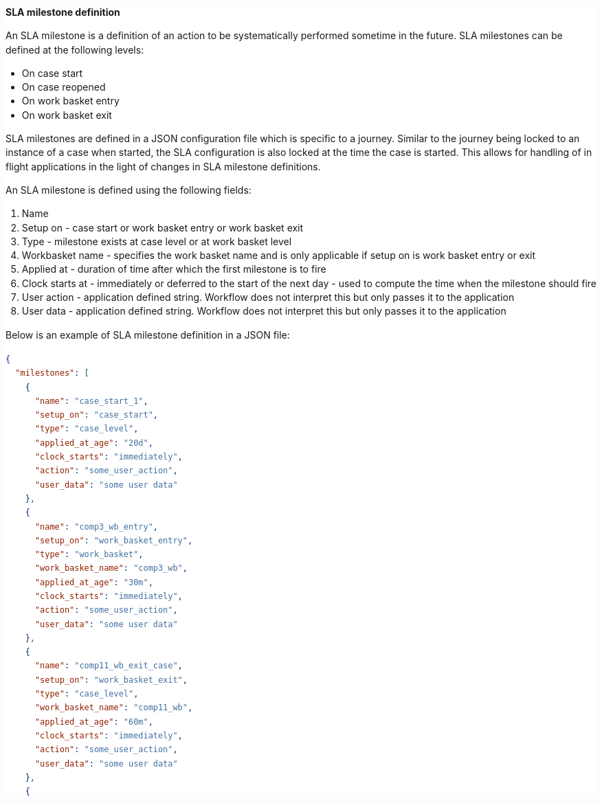 **SLA milestone definition**

An SLA milestone is a definition of an action to be systematically performed sometime in the future.
SLA milestones can be defined at the following levels:

* On case start
* On case reopened
* On work basket entry
* On work basket exit

SLA milestones are defined in a JSON configuration file which is specific to a journey.
Similar to the journey being locked to an instance of a case when started,
the SLA configuration is also locked at the time the case is started.
This allows for handling of in flight applications in the light of changes in SLA milestone definitions.

An SLA milestone is defined using the following fields:

1. Name
1. Setup on - case start or work basket entry or work basket exit
1. Type - milestone exists at case level or at work basket level
1. Workbasket name - specifies the work basket name and is only applicable if setup on is work basket entry or exit 
1. Applied at - duration of time after which the first milestone is to fire
1. Clock starts at - immediately or deferred to the start of the next day - used to compute the time when the milestone should fire
1. User action - application defined string. Workflow does not interpret this
but only passes it to the application
1. User data - application defined string. Workflow does not interpret this but
only passes it to the application

Below is an example of SLA milestone definition in a JSON file:

```json
{
  "milestones": [
    {
      "name": "case_start_1",
      "setup_on": "case_start",
      "type": "case_level",
      "applied_at_age": "20d",
      "clock_starts": "immediately",
      "action": "some_user_action",
      "user_data": "some user data"
    },
    {
      "name": "comp3_wb_entry",
      "setup_on": "work_basket_entry",
      "type": "work_basket",
      "work_basket_name": "comp3_wb",
      "applied_at_age": "30m",
      "clock_starts": "immediately",
      "action": "some_user_action",
      "user_data": "some user data"
    },
    {
      "name": "comp11_wb_exit_case",
      "setup_on": "work_basket_exit",
      "type": "case_level",
      "work_basket_name": "comp11_wb",
      "applied_at_age": "60m",
      "clock_starts": "immediately",
      "action": "some_user_action",
      "user_data": "some user data"
    },
    {
```